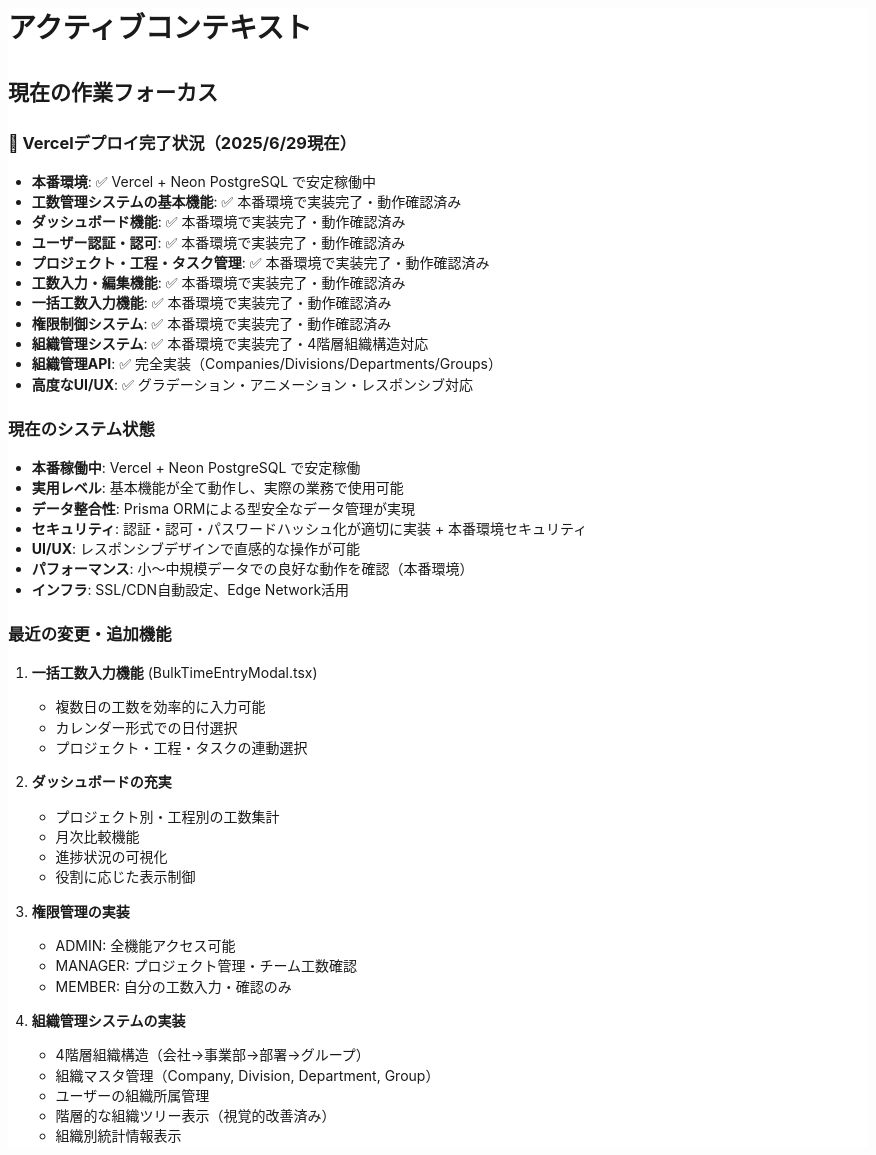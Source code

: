 # アクティブコンテキスト

## 現在の作業フォーカス

### 🎉 Vercelデプロイ完了状況（2025/6/29現在）
- **本番環境**: ✅ Vercel + Neon PostgreSQL で安定稼働中
- **工数管理システムの基本機能**: ✅ 本番環境で実装完了・動作確認済み
- **ダッシュボード機能**: ✅ 本番環境で実装完了・動作確認済み
- **ユーザー認証・認可**: ✅ 本番環境で実装完了・動作確認済み
- **プロジェクト・工程・タスク管理**: ✅ 本番環境で実装完了・動作確認済み
- **工数入力・編集機能**: ✅ 本番環境で実装完了・動作確認済み
- **一括工数入力機能**: ✅ 本番環境で実装完了・動作確認済み
- **権限制御システム**: ✅ 本番環境で実装完了・動作確認済み
- **組織管理システム**: ✅ 本番環境で実装完了・4階層組織構造対応
- **組織管理API**: ✅ 完全実装（Companies/Divisions/Departments/Groups）
- **高度なUI/UX**: ✅ グラデーション・アニメーション・レスポンシブ対応

### 現在のシステム状態
- **本番稼働中**: Vercel + Neon PostgreSQL で安定稼働
- **実用レベル**: 基本機能が全て動作し、実際の業務で使用可能
- **データ整合性**: Prisma ORMによる型安全なデータ管理が実現
- **セキュリティ**: 認証・認可・パスワードハッシュ化が適切に実装 + 本番環境セキュリティ
- **UI/UX**: レスポンシブデザインで直感的な操作が可能
- **パフォーマンス**: 小〜中規模データでの良好な動作を確認（本番環境）
- **インフラ**: SSL/CDN自動設定、Edge Network活用

### 最近の変更・追加機能
1. **一括工数入力機能** (BulkTimeEntryModal.tsx)
   - 複数日の工数を効率的に入力可能
   - カレンダー形式での日付選択
   - プロジェクト・工程・タスクの連動選択

2. **ダッシュボードの充実**
   - プロジェクト別・工程別の工数集計
   - 月次比較機能
   - 進捗状況の可視化
   - 役割に応じた表示制御

3. **権限管理の実装**
   - ADMIN: 全機能アクセス可能
   - MANAGER: プロジェクト管理・チーム工数確認
   - MEMBER: 自分の工数入力・確認のみ

4. **組織管理システムの実装**
   - 4階層組織構造（会社→事業部→部署→グループ）
   - 組織マスタ管理（Company, Division, Department, Group）
   - ユーザーの組織所属管理
   - 階層的な組織ツリー表示（視覚的改善済み）
   - 組織別統計情報表示
